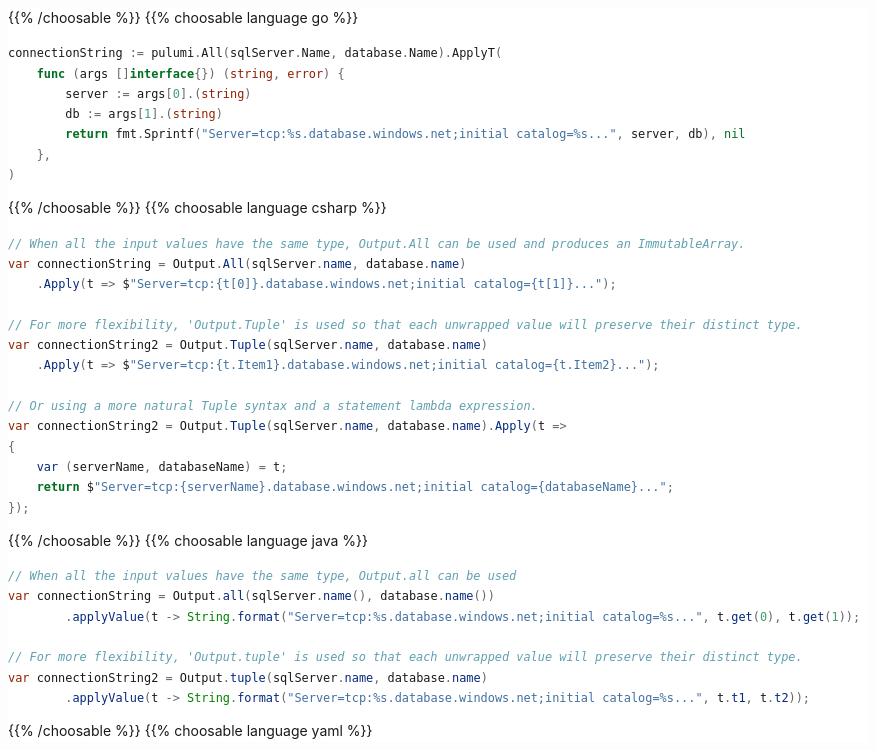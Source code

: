 {{% /choosable %}}
{{% choosable language go %}}

```go
connectionString := pulumi.All(sqlServer.Name, database.Name).ApplyT(
    func (args []interface{}) (string, error) {
        server := args[0].(string)
        db := args[1].(string)
        return fmt.Sprintf("Server=tcp:%s.database.windows.net;initial catalog=%s...", server, db), nil
    },
)
```

{{% /choosable %}}
{{% choosable language csharp %}}

```csharp
// When all the input values have the same type, Output.All can be used and produces an ImmutableArray.
var connectionString = Output.All(sqlServer.name, database.name)
    .Apply(t => $"Server=tcp:{t[0]}.database.windows.net;initial catalog={t[1]}...");

// For more flexibility, 'Output.Tuple' is used so that each unwrapped value will preserve their distinct type.
var connectionString2 = Output.Tuple(sqlServer.name, database.name)
    .Apply(t => $"Server=tcp:{t.Item1}.database.windows.net;initial catalog={t.Item2}...");

// Or using a more natural Tuple syntax and a statement lambda expression.
var connectionString2 = Output.Tuple(sqlServer.name, database.name).Apply(t =>
{
    var (serverName, databaseName) = t;
    return $"Server=tcp:{serverName}.database.windows.net;initial catalog={databaseName}...";
});
```

{{% /choosable %}}
{{% choosable language java %}}

```java
// When all the input values have the same type, Output.all can be used
var connectionString = Output.all(sqlServer.name(), database.name())
        .applyValue(t -> String.format("Server=tcp:%s.database.windows.net;initial catalog=%s...", t.get(0), t.get(1));

// For more flexibility, 'Output.tuple' is used so that each unwrapped value will preserve their distinct type.
var connectionString2 = Output.tuple(sqlServer.name, database.name)
        .applyValue(t -> String.format("Server=tcp:%s.database.windows.net;initial catalog=%s...", t.t1, t.t2));
```

{{% /choosable %}}
{{% choosable language yaml %}}
